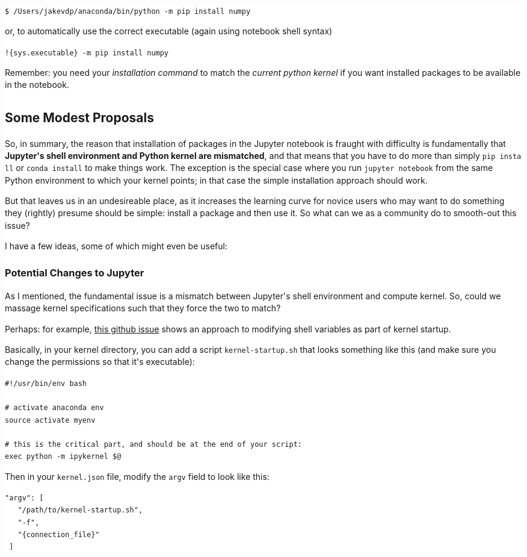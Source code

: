```
$ /Users/jakevdp/anaconda/bin/python -m pip install numpy
```

or, to automatically use the correct executable (again using notebook shell syntax)

```
!{sys.executable} -m pip install numpy
```

Remember: you need your *installation command* to match the *current python kernel* if you want installed packages to be available in the notebook.

## Some Modest Proposals

So, in summary, the reason that installation of packages in the Jupyter notebook is fraught with difficulty is fundamentally that **Jupyter's shell environment and Python kernel are mismatched**, and that means that you have to do more than simply ``pip install`` or ``conda install`` to make things work.
The exception is the special case where you run ``jupyter notebook`` from the same Python environment to which your kernel points; in that case the simple installation approach should work.

But that leaves us in an undesireable place, as it increases the learning curve for novice users who may want to do something they (rightly) presume should be simple: install a package and then use it.
So what can we as a community do to smooth-out this issue?

I have a few ideas, some of which might even be useful:

### Potential Changes to Jupyter

As I mentioned, the fundamental issue is a mismatch between Jupyter's shell environment and compute kernel.
So, could we massage kernel specifications such that they force the two to match?

Perhaps: for example, [this github issue](https://github.com/jupyterhub/jupyterhub/issues/847) shows an approach to modifying shell variables as part of kernel startup.

Basically, in your kernel directory, you can add a script ``kernel-startup.sh`` that looks something like this (and make sure you change the permissions so that it's executable):

```
#!/usr/bin/env bash

# activate anaconda env
source activate myenv

# this is the critical part, and should be at the end of your script:
exec python -m ipykernel $@
```

Then in your ``kernel.json`` file, modify the ``argv`` field to look like this:

```
"argv": [
   "/path/to/kernel-startup.sh",
   "-f",
   "{connection_file}"
 ]
```

